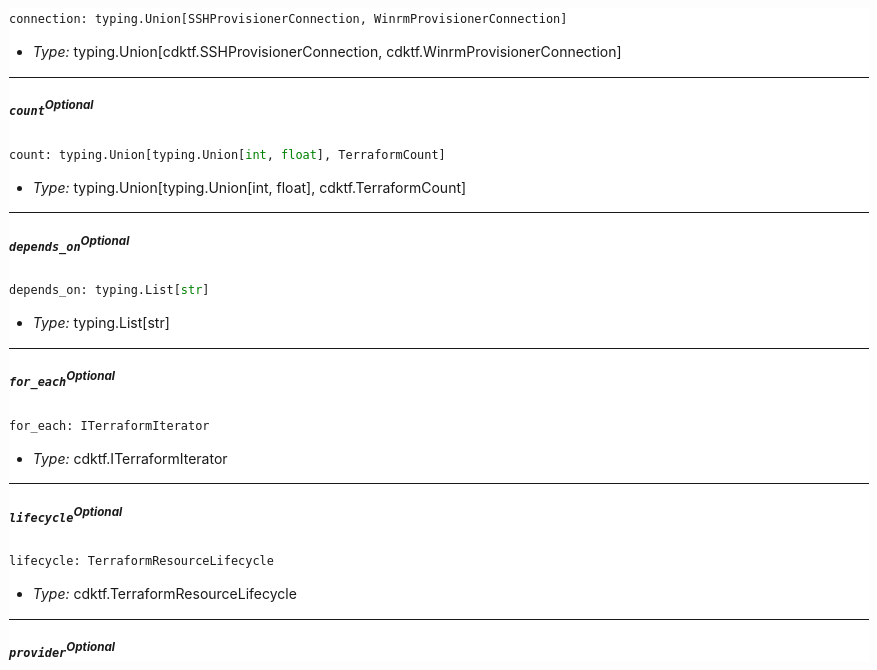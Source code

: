 ```python
connection: typing.Union[SSHProvisionerConnection, WinrmProvisionerConnection]
```

- *Type:* typing.Union[cdktf.SSHProvisionerConnection, cdktf.WinrmProvisionerConnection]

---

##### `count`<sup>Optional</sup> <a name="count" id="@cdktf/provider-azurerm.sharedImage.SharedImage.property.count"></a>

```python
count: typing.Union[typing.Union[int, float], TerraformCount]
```

- *Type:* typing.Union[typing.Union[int, float], cdktf.TerraformCount]

---

##### `depends_on`<sup>Optional</sup> <a name="depends_on" id="@cdktf/provider-azurerm.sharedImage.SharedImage.property.dependsOn"></a>

```python
depends_on: typing.List[str]
```

- *Type:* typing.List[str]

---

##### `for_each`<sup>Optional</sup> <a name="for_each" id="@cdktf/provider-azurerm.sharedImage.SharedImage.property.forEach"></a>

```python
for_each: ITerraformIterator
```

- *Type:* cdktf.ITerraformIterator

---

##### `lifecycle`<sup>Optional</sup> <a name="lifecycle" id="@cdktf/provider-azurerm.sharedImage.SharedImage.property.lifecycle"></a>

```python
lifecycle: TerraformResourceLifecycle
```

- *Type:* cdktf.TerraformResourceLifecycle

---

##### `provider`<sup>Optional</sup> <a name="provider" id="@cdktf/provider-azurerm.sharedImage.SharedImage.property.provider"></a>
